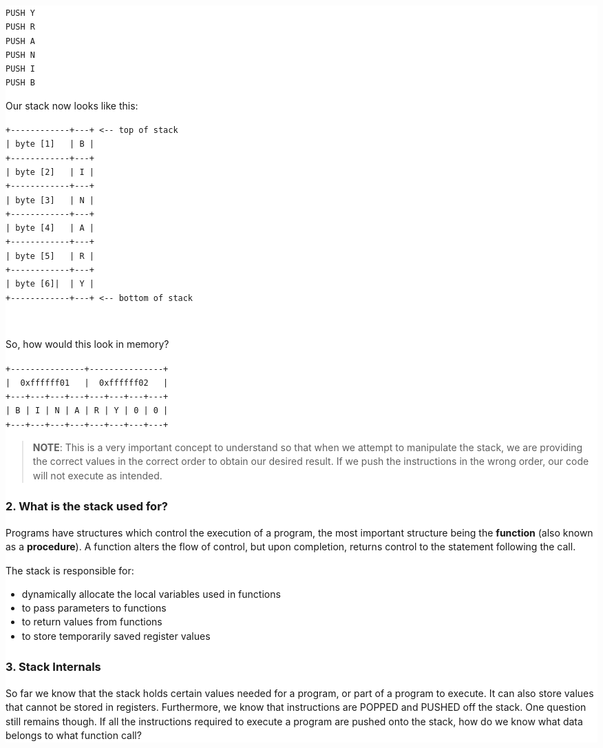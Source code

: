 ```
PUSH Y
PUSH R
PUSH A
PUSH N
PUSH I
PUSH B
```
Our stack now looks like this:

```
+------------+---+ <-- top of stack
| byte [1]   | B |
+------------+---+
| byte [2]   | I |
+------------+---+
| byte [3]   | N |
+------------+---+
| byte [4]   | A |
+------------+---+
| byte [5]   | R |
+------------+---+
| byte [6]|  | Y |
+------------+---+ <-- bottom of stack
```

<br />

So, how would this look in memory?
```
+---------------+---------------+
|  0xffffff01   |  0xffffff02   |
+---+---+---+---+---+---+---+---+
| B | I | N | A | R | Y | 0 | 0 |
+---+---+---+---+---+---+---+---+
```

> **NOTE**: This is a very important concept to understand so that when we attempt to manipulate the stack, we are providing the correct values in the correct order to obtain our desired result.  If we push the instructions in the wrong order, our code will not execute as intended.

### 2. What is the stack used for?
Programs have structures which control the execution of a program, the most important structure being the **function** (also known as a **procedure**).  A function alters the flow of control, but upon completion, returns control to the statement following the call.

The stack is responsible for:
* dynamically allocate the local variables used in functions
* to pass parameters to functions
* to return values from functions
* to store temporarily saved register values

### 3. Stack Internals
So far we know that the stack holds certain values needed for a program, or part of a program to execute.  It can also store values that cannot be stored in registers. Furthermore, we know that instructions are POPPED and PUSHED off the stack. One question still remains though.  If all the instructions required to execute a program are pushed onto the stack, how do we know what data belongs to what function call?
